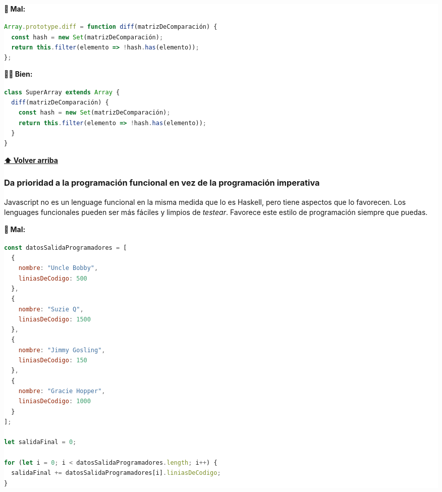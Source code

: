 **🙅‍ Mal:**

```javascript
Array.prototype.diff = function diff(matrizDeComparación) {
  const hash = new Set(matrizDeComparación);
  return this.filter(elemento => !hash.has(elemento));
};
```

**👨‍🏫 Bien:**

```javascript
class SuperArray extends Array {
  diff(matrizDeComparación) {
    const hash = new Set(matrizDeComparación);
    return this.filter(elemento => !hash.has(elemento));
  }
}
```

**[⬆ Volver arriba](#contenido)**

### Da prioridad a la programación funcional en vez de la programación imperativa

Javascript no es un lenguage funcional en la misma medida que lo es Haskell, pero
tiene aspectos que lo favorecen. Los lenguages funcionales pueden ser más fáciles
y limpios de _testear_. Favorece este estilo de programación siempre que puedas.

**🙅‍ Mal:**

```javascript
const datosSalidaProgramadores = [
  {
    nombre: "Uncle Bobby",
    liniasDeCodigo: 500
  },
  {
    nombre: "Suzie Q",
    liniasDeCodigo: 1500
  },
  {
    nombre: "Jimmy Gosling",
    liniasDeCodigo: 150
  },
  {
    nombre: "Gracie Hopper",
    liniasDeCodigo: 1000
  }
];

let salidaFinal = 0;

for (let i = 0; i < datosSalidaProgramadores.length; i++) {
  salidaFinal += datosSalidaProgramadores[i].liniasDeCodigo;
}
```
